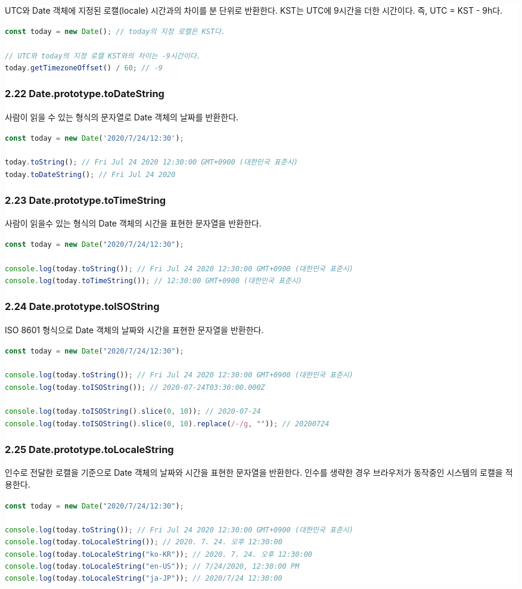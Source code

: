UTC와 Date 객체에 지정된 로캘(locale) 시간과의 차이를 분 단위로 반환한다. KST는 UTC에 9시간을 더한 시간이다. 즉, UTC = KST - 9h다.

```javascript
const today = new Date(); // today의 지정 로캘은 KST다.

// UTC와 today의 지정 로캘 KST와의 차이는 -9시간이다.
today.getTimezoneOffset() / 60; // -9
```

### 2.22 Date.prototype.toDateString

사람이 읽을 수 있는 형식의 문자열로 Date 객체의 날짜를 반환한다.

```javascript
const today = new Date('2020/7/24/12:30');

today.toString(); // Fri Jul 24 2020 12:30:00 GMT+0900 (대한민국 표준시)
today.toDateString(); // Fri Jul 24 2020
```

### 2.23 Date.prototype.toTimeString

사람이 읽을수 있는 형식의 Date 객체의 시간을 표현한 문자열을 반환한다.

```javascript
const today = new Date("2020/7/24/12:30");

console.log(today.toString()); // Fri Jul 24 2020 12:30:00 GMT+0900 (대한민국 표준시)
console.log(today.toTimeString()); // 12:30:00 GMT+0900 (대한민국 표준시)
```

### 2.24 Date.prototype.toISOString

ISO 8601 형식으로 Date 객체의 날짜와 시간을 표현한 문자열을 반환한다.

```javascript
const today = new Date("2020/7/24/12:30");

console.log(today.toString()); // Fri Jul 24 2020 12:30:00 GMT+0900 (대한민국 표준시)
console.log(today.toISOString()); // 2020-07-24T03:30:00.000Z

console.log(today.toISOString().slice(0, 10)); // 2020-07-24
console.log(today.toISOString().slice(0, 10).replace(/-/g, "")); // 20200724
```

### 2.25 Date.prototype.toLocaleString

인수로 전달한 로캘을 기준으로 Date 객체의 날짜와 시간을 표현한 문자열을 반환한다. 인수를 생략한 경우 브라우저가 동작중인 시스템의 로캘을 적용한다.

```javascript
const today = new Date("2020/7/24/12:30");

console.log(today.toString()); // Fri Jul 24 2020 12:30:00 GMT+0900 (대한민국 표준시)
console.log(today.toLocaleString()); // 2020. 7. 24. 오후 12:30:00
console.log(today.toLocaleString("ko-KR")); // 2020. 7. 24. 오후 12:30:00
console.log(today.toLocaleString("en-US")); // 7/24/2020, 12:30:00 PM
console.log(today.toLocaleString("ja-JP")); // 2020/7/24 12:30:00
```

